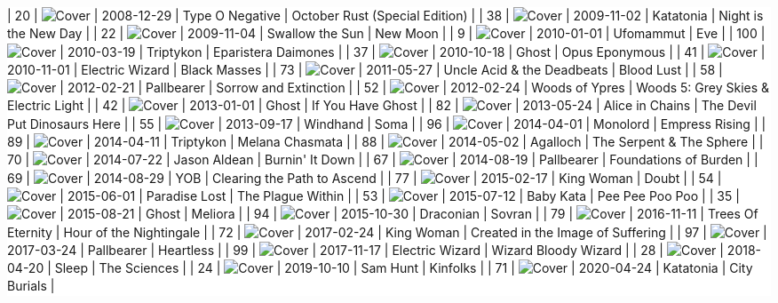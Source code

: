 | 20 | ![Cover](https://i.discogs.com/8QzC9uPzFMSIIQiVq4EusoMqUPaCTAw1zypmNdhmFTk/rs:fit/g:sm/q:40/h:150/w:150/czM6Ly9kaXNjb2dz/LWRhdGFiYXNlLWlt/YWdlcy9SLTQ3Njgx/Mi0xMzAyMjk4MzA3/LmpwZWc.jpeg) | 2008-12-29 | Type O Negative | October Rust (Special Edition) |
| 38 | ![Cover](http://coverartarchive.org/release/90f3d67b-96c9-43ba-b2f8-d46289545e6a/12577277568-250.jpg) | 2009-11-02 | Katatonia | Night is the New Day |
| 22 | ![Cover](http://coverartarchive.org/release/321ba2e7-9476-4573-84c8-e138bd8561d9/1078403771-250.jpg) | 2009-11-04 | Swallow the Sun | New Moon |
| 9 | ![Cover](http://coverartarchive.org/release/83181b88-97a9-4bfc-9c79-c993924c8621/18218900491-250.jpg) | 2010-01-01 | Ufomammut | Eve |
| 100 | ![Cover](http://coverartarchive.org/release/43b106f7-7f75-475a-aff9-577903ba0005/21818394273-250.jpg) | 2010-03-19 | Triptykon | Eparistera Daimones |
| 37 | ![Cover](https://lastfm.freetls.fastly.net/i/u/34s/eb0566486a274ce49b03a3c9af690a24.png) | 2010-10-18 | Ghost | Opus Eponymous |
| 41 | ![Cover](http://coverartarchive.org/release/a7a943ec-37ee-46dd-b419-1a122faca975/3753046833-250.jpg) | 2010-11-01 | Electric Wizard | Black Masses |
| 73 | ![Cover](https://i.discogs.com/yHUGEhsEqLlS9R3U36F-zovcjnr21RvzqnBi6yvOdMw/rs:fit/g:sm/q:40/h:150/w:150/czM6Ly9kaXNjb2dz/LWRhdGFiYXNlLWlt/YWdlcy9SLTMxMjc0/ODctMTUyMzA1NTk1/Ni00NjM5LmpwZWc.jpeg) | 2011-05-27 | Uncle Acid &amp; the Deadbeats | Blood Lust |
| 58 | ![Cover](http://coverartarchive.org/release/399b7790-91fe-40b3-b1ab-77af5e5d8f96/15732394674-250.jpg) | 2012-02-21 | Pallbearer | Sorrow and Extinction |
| 52 | ![Cover](http://coverartarchive.org/release/92fd4e41-09b7-451f-b6b7-8957e8a535e7/13703419175-250.jpg) | 2012-02-24 | Woods of Ypres | Woods 5: Grey Skies &amp; Electric Light |
| 42 | ![Cover](https://lastfm.freetls.fastly.net/i/u/34s/cf13a329a5994bf2cbd8f1d1e839f0a9.png) | 2013-01-01 | Ghost | If You Have Ghost |
| 82 | ![Cover](https://lastfm.freetls.fastly.net/i/u/34s/053e076d94934bcba4bcb620cdd97915.png) | 2013-05-24 | Alice in Chains | The Devil Put Dinosaurs Here |
| 55 | ![Cover](http://coverartarchive.org/release/694d7110-9373-4c35-8ac9-419aa0bfd752/6329214780-250.jpg) | 2013-09-17 | Windhand | Soma |
| 96 | ![Cover](https://i.discogs.com/ZP4hFjLkW6nJ79bS-dVWnBo14PsMi8khIVTp8yuBKmE/rs:fit/g:sm/q:40/h:150/w:150/czM6Ly9kaXNjb2dz/LWRhdGFiYXNlLWlt/YWdlcy9SLTU1NTg0/OTgtMTM5NjUxOTY5/OC02MzM0LmpwZWc.jpeg) | 2014-04-01 | Monolord | Empress Rising |
| 89 | ![Cover](http://coverartarchive.org/release/480677f9-2bf2-4301-ab51-0226c3766110/13196207561-250.jpg) | 2014-04-11 | Triptykon | Melana Chasmata |
| 88 | ![Cover](http://coverartarchive.org/release/cfc5fd4a-d781-4b0d-b987-4ffe86318150/7382794708-250.jpg) | 2014-05-02 | Agalloch | The Serpent &amp; The Sphere |
| 70 | ![Cover](http://coverartarchive.org/release/48a36cde-f6a9-4ef5-ae36-8236f910cf7c/9108150553-250.jpg) | 2014-07-22 | Jason Aldean | Burnin' It Down |
| 67 | ![Cover](http://coverartarchive.org/release/0d0c565a-f8f3-4e15-afea-7a0467b3e60d/8084519741-250.jpg) | 2014-08-19 | Pallbearer | Foundations of Burden |
| 69 | ![Cover](http://coverartarchive.org/release/b6abb840-e434-44f9-8050-5f1be40cc77e/9113432674-250.jpg) | 2014-08-29 | YOB | Clearing the Path to Ascend |
| 77 | ![Cover](https://i.discogs.com/884B2c2lzeibSl2weIgQxajbc_GRhn47oNseenSmdPw/rs:fit/g:sm/q:40/h:150/w:150/czM6Ly9kaXNjb2dz/LWRhdGFiYXNlLWlt/YWdlcy9SLTY2NTA4/MjgtMTQyMzg3MjU3/OC04Nzc4LmpwZWc.jpeg) | 2015-02-17 | King Woman | Doubt |
| 54 | ![Cover](https://i.discogs.com/LG7tijB7g_ZafEE6Q4SeIM1pdof2WMF_yryne7lSTzo/rs:fit/g:sm/q:40/h:150/w:150/czM6Ly9kaXNjb2dz/LWRhdGFiYXNlLWlt/YWdlcy9SLTcwNjQ4/NDctMTQzMjg5Mzcy/NS03OTQyLmpwZWc.jpeg) | 2015-06-01 | Paradise Lost | The Plague Within |
| 53 | ![Cover](https://lastfm.freetls.fastly.net/i/u/34s/687c20e845a4d816f4ed00bd217e431b.png) | 2015-07-12 | Baby Kata | Pee Pee Poo Poo |
| 35 | ![Cover](https://lastfm.freetls.fastly.net/i/u/34s/e2e0dd3520300674b8640f45817d8542.png) | 2015-08-21 | Ghost | Meliora |
| 94 | ![Cover](https://i.discogs.com/qSZp_kv6GKvY4rwgCOZwTex0E6zCZyCaYywARlrfdwI/rs:fit/g:sm/q:40/h:150/w:150/czM6Ly9kaXNjb2dz/LWRhdGFiYXNlLWlt/YWdlcy9SLTc1NTA3/MDEtMTQ0NjIxODk0/OC00NTA3LmpwZWc.jpeg) | 2015-10-30 | Draconian | Sovran |
| 79 | ![Cover](https://i.discogs.com/BvVwv7dP5-keYMuzG4fwgV80bcZmEZH8-31avjuY7eo/rs:fit/g:sm/q:40/h:150/w:150/czM6Ly9kaXNjb2dz/LWRhdGFiYXNlLWlt/YWdlcy9SLTk0Mzkx/NzQtMTQ4MDYxMDkx/Mi0zMzY4LmpwZWc.jpeg) | 2016-11-11 | Trees Of Eternity | Hour of the Nightingale |
| 72 | ![Cover](https://i.discogs.com/Y8KtTSsOe0mYwBS23xDoE6IIj1QxZQr1_7Mu1mlK6JM/rs:fit/g:sm/q:40/h:150/w:150/czM6Ly9kaXNjb2dz/LWRhdGFiYXNlLWlt/YWdlcy9SLTk4NzI2/MjktMTUwMjQxOTA2/OS0yMzg1LmpwZWc.jpeg) | 2017-02-24 | King Woman | Created in the Image of Suffering |
| 97 | ![Cover](https://i.discogs.com/VXKLghFcTmptYPzY8PELcdAcJ_Qy4gbSXnwdlwGtpIc/rs:fit/g:sm/q:40/h:150/w:150/czM6Ly9kaXNjb2dz/LWRhdGFiYXNlLWlt/YWdlcy9SLTk5NDk3/NzEtMTQ4OTA4NDQ3/OC0zNjQwLmpwZWc.jpeg) | 2017-03-24 | Pallbearer | Heartless |
| 99 | ![Cover](https://i.discogs.com/ZO_Uhqnt-TTX44M1V73I2-xeqC3iXzUZ1fJ90Ihl2_k/rs:fit/g:sm/q:40/h:150/w:150/czM6Ly9kaXNjb2dz/LWRhdGFiYXNlLWlt/YWdlcy9SLTExMTI1/NTIwLTE1MTAzMzEw/NDctOTkzMi5qcGVn.jpeg) | 2017-11-17 | Electric Wizard | Wizard Bloody Wizard |
| 28 | ![Cover](https://i.discogs.com/TD4poQCZK8c-alnpYUSoOrqy_iYOjPqBNL3wM_jsvWQ/rs:fit/g:sm/q:40/h:150/w:150/czM6Ly9kaXNjb2dz/LWRhdGFiYXNlLWlt/YWdlcy9SLTExODg4/OTA4LTE1MjQ4NTA0/ODEtNzYxNC5qcGVn.jpeg) | 2018-04-20 | Sleep | The Sciences |
| 24 | ![Cover](https://i.discogs.com/7qh3cVqK0seNhle8QOquXXBWyE3PqPsOr_u3Zeb7yEI/rs:fit/g:sm/q:40/h:150/w:150/czM6Ly9kaXNjb2dz/LWRhdGFiYXNlLWlt/YWdlcy9SLTE1NDQy/MjEyLTE1OTE1OTA2/ODQtMzI2NC5qcGVn.jpeg) | 2019-10-10 | Sam Hunt | Kinfolks |
| 71 | ![Cover](https://i.discogs.com/tlee84DuK5--CYj3xdEf5ejswPZgOcij_vP-jVl4STc/rs:fit/g:sm/q:40/h:150/w:150/czM6Ly9kaXNjb2dz/LWRhdGFiYXNlLWlt/YWdlcy9SLTE1MTM1/ODgwLTE1ODc3NTM5/MTctODg1OS5qcGVn.jpeg) | 2020-04-24 | Katatonia | City Burials |